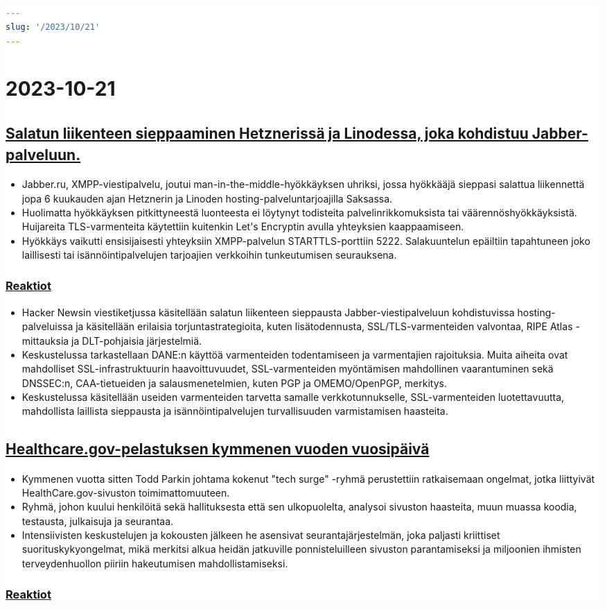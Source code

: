```yaml
---
slug: '/2023/10/21'
---
```


# 2023-10-21

## [Salatun liikenteen sieppaaminen Hetznerissä ja Linodessa, joka kohdistuu Jabber-palveluun.](https://notes.valdikss.org.ru/jabber.ru-mitm/)

- Jabber.ru, XMPP-viestipalvelu, joutui man-in-the-middle-hyökkäyksen uhriksi, jossa hyökkääjä sieppasi salattua liikennettä jopa 6 kuukauden ajan Hetznerin ja Linoden hosting-palveluntarjoajilla Saksassa.
- Huolimatta hyökkäyksen pitkittyneestä luonteesta ei löytynyt todisteita palvelinrikkomuksista tai väärennöshyökkäyksistä. Huijareita TLS-varmenteita käytettiin kuitenkin Let's Encryptin avulla yhteyksien kaappaamiseen.
- Hyökkäys vaikutti ensisijaisesti yhteyksiin XMPP-palvelun STARTTLS-porttiin 5222. Salakuuntelun epäiltiin tapahtuneen joko laillisesti tai isännöintipalvelujen tarjoajien verkkoihin tunkeutumisen seurauksena.

### [Reaktiot](https://news.ycombinator.com/item?id=37955264)

- Hacker Newsin viestiketjussa käsitellään salatun liikenteen sieppausta Jabber-viestipalveluun kohdistuvissa hosting-palveluissa ja käsitellään erilaisia torjuntastrategioita, kuten lisätodennusta, SSL/TLS-varmenteiden valvontaa, RIPE Atlas -mittauksia ja DLT-pohjaisia järjestelmiä.
- Keskustelussa tarkastellaan DANE:n käyttöä varmenteiden todentamiseen ja varmentajien rajoituksia. Muita aiheita ovat mahdolliset SSL-infrastruktuurin haavoittuvuudet, SSL-varmenteiden myöntämisen mahdollinen vaarantuminen sekä DNSSEC:n, CAA-tietueiden ja salausmenetelmien, kuten PGP ja OMEMO/OpenPGP, merkitys.
- Keskustelussa käsitellään useiden varmenteiden tarvetta samalle verkkotunnukselle, SSL-varmenteiden luotettavuutta, mahdollista laillista sieppausta ja isännöintipalvelujen turvallisuuden varmistamisen haasteita.

## [Healthcare.gov-pelastuksen kymmenen vuoden vuosipäivä](https://www.pauladamsmith.com/blog/2023/10/the-10-year-anniversary-of-the-healthcare.gov-rescue.html)

- Kymmenen vuotta sitten Todd Parkin johtama kokenut "tech surge" -ryhmä perustettiin ratkaisemaan ongelmat, jotka liittyivät HealthCare.gov-sivuston toimimattomuuteen.
- Ryhmä, johon kuului henkilöitä sekä hallituksesta että sen ulkopuolelta, analysoi sivuston haasteita, muun muassa koodia, testausta, julkaisuja ja seurantaa.
- Intensiivisten keskustelujen ja kokousten jälkeen he asensivat seurantajärjestelmän, joka paljasti kriittiset suorituskykyongelmat, mikä merkitsi alkua heidän jatkuville ponnisteluilleen sivuston parantamiseksi ja miljoonien ihmisten terveydenhuollon piiriin hakeutumisen mahdollistamiseksi.

### [Reaktiot](https://news.ycombinator.com/item?id=37957152)
